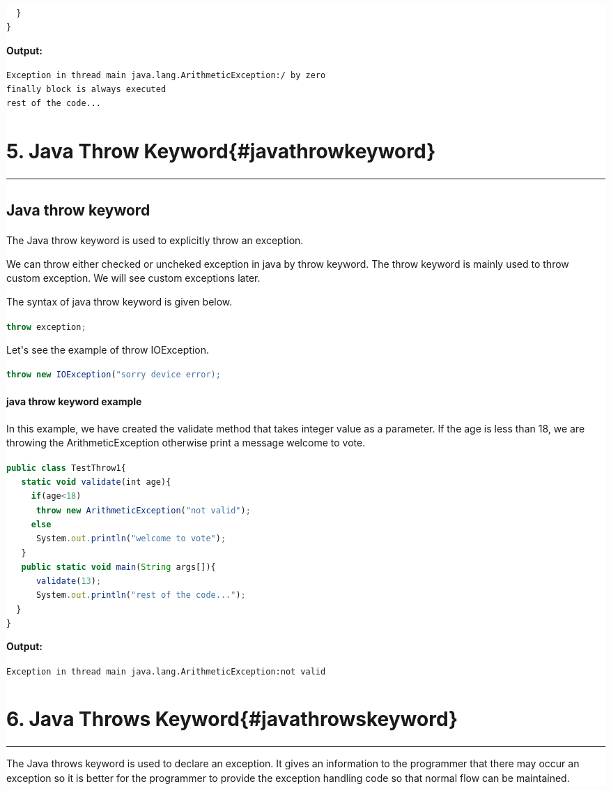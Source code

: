 ``` javascript
  }  
}  
```
**Output:**
```
Exception in thread main java.lang.ArithmeticException:/ by zero
finally block is always executed
rest of the code...
```


# 5. Java Throw Keyword{#javathrowkeyword}
------------------------------------
## Java throw keyword
The Java throw keyword is used to explicitly throw an exception.

We can throw either checked or uncheked exception in java by throw keyword. The throw keyword is mainly used to throw custom exception. We will see custom exceptions later.

The syntax of java throw keyword is given below.
``` javascript
throw exception;  
```
Let's see the example of throw IOException.
``` javascript
throw new IOException("sorry device error);  
``` 

#### java throw keyword example
In this example, we have created the validate method that takes integer value as a parameter. If the age is less than 18, we are throwing the ArithmeticException otherwise print a message welcome to vote.
``` javascript
public class TestThrow1{  
   static void validate(int age){  
     if(age<18)  
      throw new ArithmeticException("not valid");  
     else  
      System.out.println("welcome to vote");  
   }  
   public static void main(String args[]){  
      validate(13);  
      System.out.println("rest of the code...");  
  }  
}  
```
**Output:**
```
Exception in thread main java.lang.ArithmeticException:not valid
```

# 6. Java Throws Keyword{#javathrowskeyword}
------------------------------------
The Java throws keyword is used to declare an exception. It gives an information to the programmer that there may occur an exception so it is better for the programmer to provide the exception handling code so that normal flow can be maintained.
